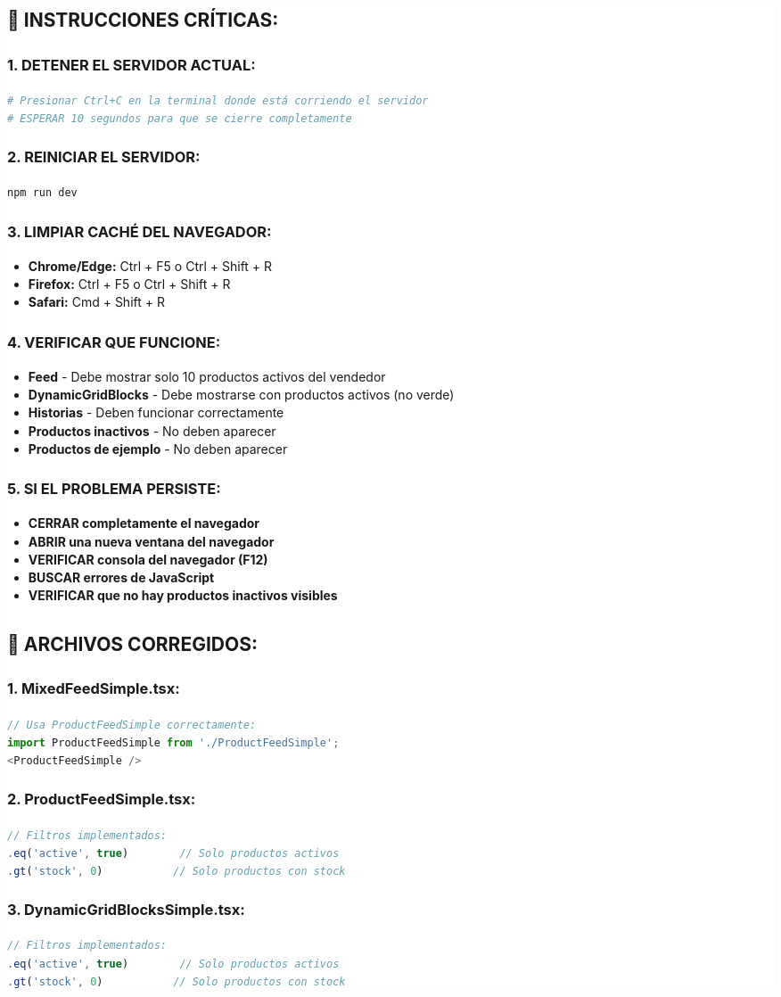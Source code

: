 ## 🚨 **INSTRUCCIONES CRÍTICAS:**

### **1. DETENER EL SERVIDOR ACTUAL:**
```bash
# Presionar Ctrl+C en la terminal donde está corriendo el servidor
# ESPERAR 10 segundos para que se cierre completamente
```

### **2. REINICIAR EL SERVIDOR:**
```bash
npm run dev
```

### **3. LIMPIAR CACHÉ DEL NAVEGADOR:**
- **Chrome/Edge:** Ctrl + F5 o Ctrl + Shift + R
- **Firefox:** Ctrl + F5 o Ctrl + Shift + R
- **Safari:** Cmd + Shift + R

### **4. VERIFICAR QUE FUNCIONE:**
- **Feed** - Debe mostrar solo 10 productos activos del vendedor
- **DynamicGridBlocks** - Debe mostrarse con productos activos (no verde)
- **Historias** - Deben funcionar correctamente
- **Productos inactivos** - No deben aparecer
- **Productos de ejemplo** - No deben aparecer

### **5. SI EL PROBLEMA PERSISTE:**
- **CERRAR completamente el navegador**
- **ABRIR una nueva ventana del navegador**
- **VERIFICAR consola del navegador (F12)**
- **BUSCAR errores de JavaScript**
- **VERIFICAR que no hay productos inactivos visibles**

## 🔧 **ARCHIVOS CORREGIDOS:**

### **1. MixedFeedSimple.tsx:**
```javascript
// Usa ProductFeedSimple correctamente:
import ProductFeedSimple from './ProductFeedSimple';
<ProductFeedSimple />
```

### **2. ProductFeedSimple.tsx:**
```javascript
// Filtros implementados:
.eq('active', true)        // Solo productos activos
.gt('stock', 0)           // Solo productos con stock
```

### **3. DynamicGridBlocksSimple.tsx:**
```javascript
// Filtros implementados:
.eq('active', true)        // Solo productos activos
.gt('stock', 0)           // Solo productos con stock
```
